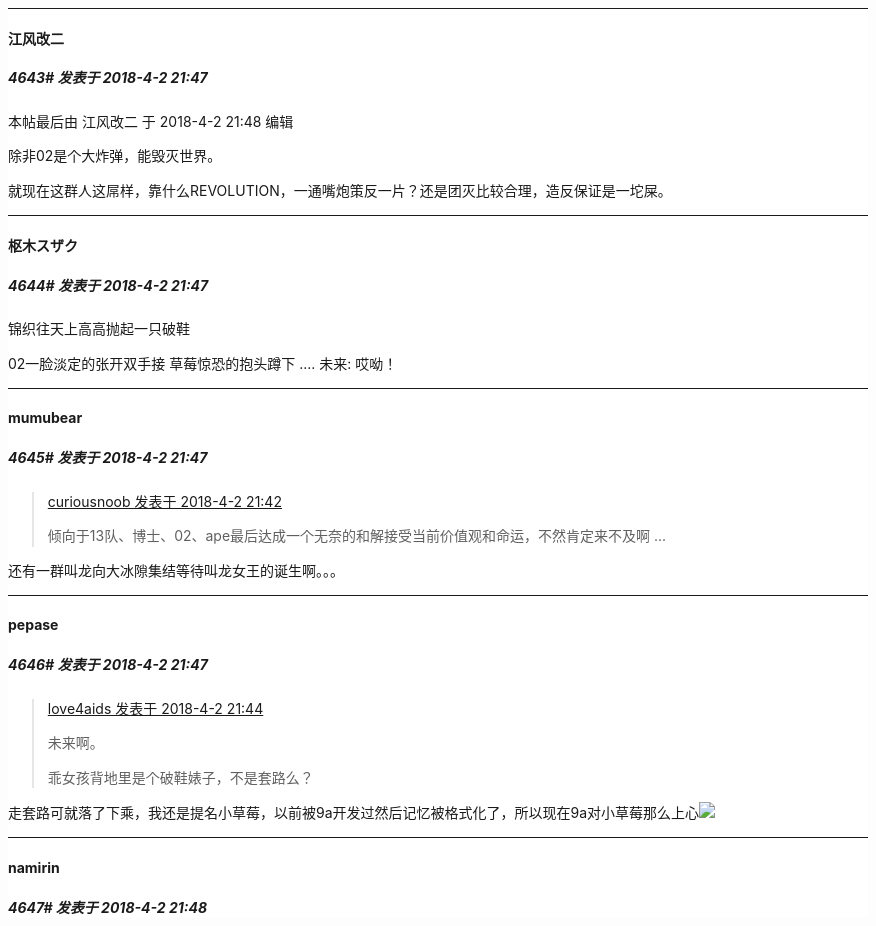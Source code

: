 -----

####  江风改二  
##### 4643#       发表于 2018-4-2 21:47


 本帖最后由 江风改二 于 2018-4-2 21:48 编辑 

除非02是个大炸弹，能毁灭世界。


就现在这群人这屌样，靠什么REVOLUTION，一通嘴炮策反一片？还是团灭比较合理，造反保证是一坨屎。


-----

####  枢木スザク  
##### 4644#       发表于 2018-4-2 21:47


锦织往天上高高抛起一只破鞋

02一脸淡定的张开双手接
草莓惊恐的抱头蹲下
....
未来: 哎呦！


-----

####  mumubear  
##### 4645#       发表于 2018-4-2 21:47


<blockquote><a href="httphttps://bbs.saraba1st.com/2b/forum.php?mod=redirect&amp;goto=findpost&amp;pid=39072358&amp;ptid=1594613" target="_blank">curiousnoob 发表于 2018-4-2 21:42</a>

倾向于13队、博士、02、ape最后达成一个无奈的和解接受当前价值观和命运，不然肯定来不及啊 ...</blockquote>
还有一群叫龙向大冰隙集结等待叫龙女王的诞生啊。。。


-----

####  pepase  
##### 4646#       发表于 2018-4-2 21:47


<blockquote><a href="httphttps://bbs.saraba1st.com/2b/forum.php?mod=redirect&amp;goto=findpost&amp;pid=39072387&amp;ptid=1594613" target="_blank">love4aids 发表于 2018-4-2 21:44</a>

未来啊。


乖女孩背地里是个破鞋婊子，不是套路么？</blockquote>
走套路可就落了下乘，我还是提名小草莓，以前被9a开发过然后记忆被格式化了，所以现在9a对小草莓那么上心<img src="https://static.saraba1st.com/image/smiley/face2017/065.png" referrerpolicy="no-referrer">


-----

####  namirin  
##### 4647#       发表于 2018-4-2 21:48
